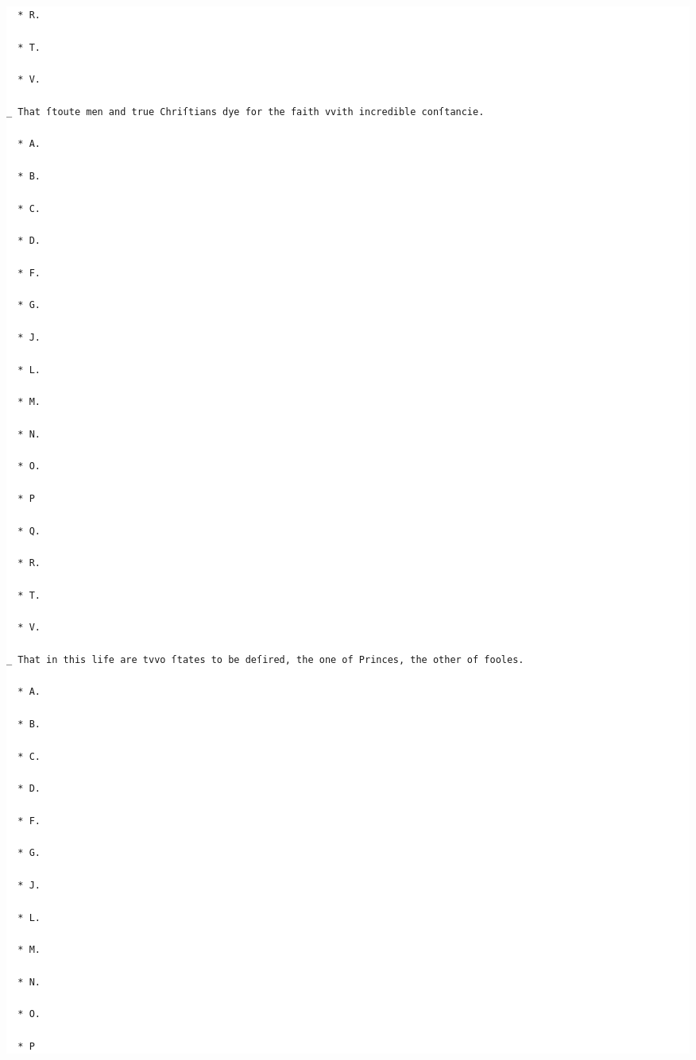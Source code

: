       * R.

      * T.

      * V.

    _ That ſtoute men and true Chriſtians dye for the faith vvith incredible conſtancie.

      * A.

      * B.

      * C.

      * D.

      * F.

      * G.

      * J.

      * L.

      * M.

      * N.

      * O.

      * P

      * Q.

      * R.

      * T.

      * V.

    _ That in this life are tvvo ſtates to be deſired, the one of Princes, the other of fooles.

      * A.

      * B.

      * C.

      * D.

      * F.

      * G.

      * J.

      * L.

      * M.

      * N.

      * O.

      * P
